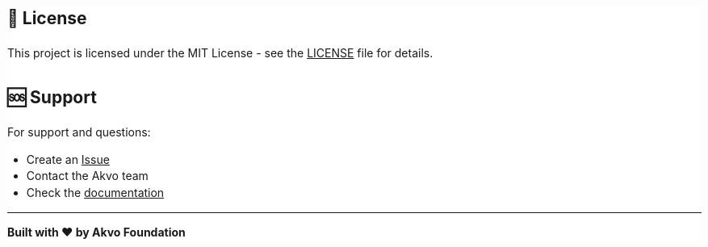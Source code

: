 ## 📄 License

This project is licensed under the MIT License - see the [LICENSE](LICENSE) file for details.

## 🆘 Support

For support and questions:
- Create an [Issue](https://github.com/akvo/dpi4pp/issues)
- Contact the Akvo team
- Check the [documentation](https://github.com/akvo/dpi4pp/wiki)

---

**Built with ❤️ by Akvo Foundation**

